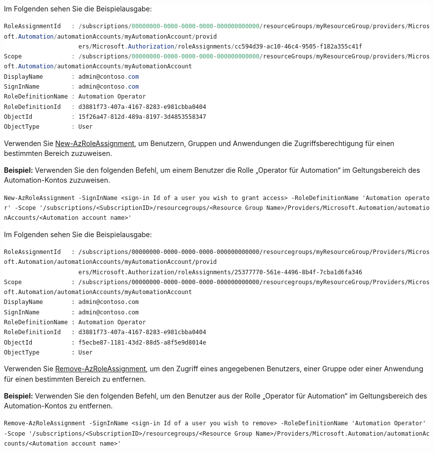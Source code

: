 Im Folgenden sehen Sie die Beispielausgabe:

```powershell
RoleAssignmentId   : /subscriptions/00000000-0000-0000-0000-000000000000/resourceGroups/myResourceGroup/providers/Microsoft.Automation/automationAccounts/myAutomationAccount/provid
                     ers/Microsoft.Authorization/roleAssignments/cc594d39-ac10-46c4-9505-f182a355c41f
Scope              : /subscriptions/00000000-0000-0000-0000-000000000000/resourceGroups/myResourceGroup/providers/Microsoft.Automation/automationAccounts/myAutomationAccount
DisplayName        : admin@contoso.com
SignInName         : admin@contoso.com
RoleDefinitionName : Automation Operator
RoleDefinitionId   : d3881f73-407a-4167-8283-e981cbba0404
ObjectId           : 15f26a47-812d-489a-8197-3d4853558347
ObjectType         : User
```

Verwenden Sie [New-AzRoleAssignment](/powershell/module/Az.Resources/New-AzRoleAssignment), um Benutzern, Gruppen und Anwendungen die Zugriffsberechtigung für einen bestimmten Bereich zuzuweisen.

**Beispiel:** Verwenden Sie den folgenden Befehl, um einem Benutzer die Rolle „Operator für Automation“ im Geltungsbereich des Automation-Kontos zuzuweisen.

```azurepowershell-interactive
New-AzRoleAssignment -SignInName <sign-in Id of a user you wish to grant access> -RoleDefinitionName 'Automation operator' -Scope '/subscriptions/<SubscriptionID>/resourcegroups/<Resource Group Name>/Providers/Microsoft.Automation/automationAccounts/<Automation account name>'
```

Im Folgenden sehen Sie die Beispielausgabe:

```azurepowershell
RoleAssignmentId   : /subscriptions/00000000-0000-0000-0000-000000000000/resourcegroups/myResourceGroup/Providers/Microsoft.Automation/automationAccounts/myAutomationAccount/provid
                     ers/Microsoft.Authorization/roleAssignments/25377770-561e-4496-8b4f-7cba1d6fa346
Scope              : /subscriptions/00000000-0000-0000-0000-000000000000/resourcegroups/myResourceGroup/Providers/Microsoft.Automation/automationAccounts/myAutomationAccount
DisplayName        : admin@contoso.com
SignInName         : admin@contoso.com
RoleDefinitionName : Automation Operator
RoleDefinitionId   : d3881f73-407a-4167-8283-e981cbba0404
ObjectId           : f5ecbe87-1181-43d2-88d5-a8f5e9d8014e
ObjectType         : User
```

Verwenden Sie [Remove-AzRoleAssignment](/powershell/module/Az.Resources/Remove-AzRoleAssignment), um den Zugriff eines angegebenen Benutzers, einer Gruppe oder einer Anwendung für einen bestimmten Bereich zu entfernen.

**Beispiel:** Verwenden Sie den folgenden Befehl, um den Benutzer aus der Rolle „Operator für Automation“ im Geltungsbereich des Automation-Kontos zu entfernen.

```azurepowershell-interactive
Remove-AzRoleAssignment -SignInName <sign-in Id of a user you wish to remove> -RoleDefinitionName 'Automation Operator' -Scope '/subscriptions/<SubscriptionID>/resourcegroups/<Resource Group Name>/Providers/Microsoft.Automation/automationAccounts/<Automation account name>'
```
